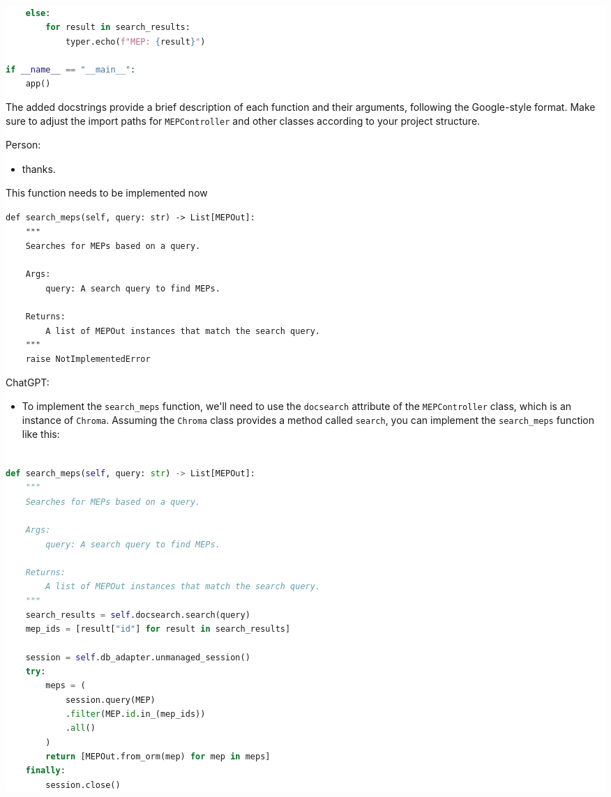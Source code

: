 ```python
    else:
        for result in search_results:
            typer.echo(f"MEP: {result}")

if __name__ == "__main__":
    app()
```



The added docstrings provide a brief description of each function and their arguments, following the Google-style format. Make sure to adjust the import paths for `MEPController` and other classes according to your project structure.

Person: 
- thanks.

This function needs to be implemented now


    def search_meps(self, query: str) -> List[MEPOut]:
        """
        Searches for MEPs based on a query.

        Args:
            query: A search query to find MEPs.

        Returns:
            A list of MEPOut instances that match the search query.
        """
        raise NotImplementedError

ChatGPT: 
- To implement the `search_meps` function, we'll need to use the `docsearch` attribute of the `MEPController` class, which is an instance of `Chroma`. Assuming the `Chroma` class provides a method called `search`, you can implement the `search_meps` function like this:

```python

def search_meps(self, query: str) -> List[MEPOut]:
    """
    Searches for MEPs based on a query.

    Args:
        query: A search query to find MEPs.

    Returns:
        A list of MEPOut instances that match the search query.
    """
    search_results = self.docsearch.search(query)
    mep_ids = [result["id"] for result in search_results]
    
    session = self.db_adapter.unmanaged_session()
    try:
        meps = (
            session.query(MEP)
            .filter(MEP.id.in_(mep_ids))
            .all()
        )
        return [MEPOut.from_orm(mep) for mep in meps]
    finally:
        session.close()
```
